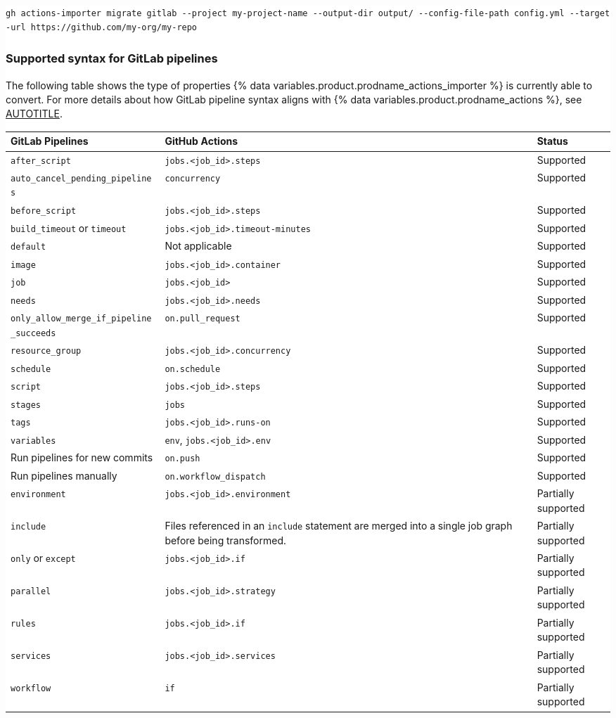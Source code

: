 ```shell
gh actions-importer migrate gitlab --project my-project-name --output-dir output/ --config-file-path config.yml --target-url https://github.com/my-org/my-repo
```

### Supported syntax for GitLab pipelines

The following table shows the type of properties {% data variables.product.prodname_actions_importer %} is currently able to convert. For more details about how GitLab pipeline syntax aligns with {% data variables.product.prodname_actions %}, see [AUTOTITLE](/actions/migrating-to-github-actions/manually-migrating-to-github-actions/migrating-from-gitlab-cicd-to-github-actions).

| GitLab Pipelines                        | GitHub Actions                  | Status                      |
| :-------------------------------------- | :------------------------------ | :-------------------------- |
| `after_script`                          | `jobs.<job_id>.steps`           |                   Supported |
| `auto_cancel_pending_pipelines`         | `concurrency`                   |                   Supported |
| `before_script`                         | `jobs.<job_id>.steps`           |                   Supported |
| `build_timeout` or `timeout`            | `jobs.<job_id>.timeout-minutes` |                   Supported |
| `default`                               |  Not applicable                 |                   Supported |
| `image`                                 | `jobs.<job_id>.container`       |                   Supported |
| `job`                                   | `jobs.<job_id>`                 |                   Supported |
| `needs`                                 | `jobs.<job_id>.needs`           |                   Supported |
| `only_allow_merge_if_pipeline_succeeds` | `on.pull_request`               |                   Supported |
| `resource_group`                        | `jobs.<job_id>.concurrency`     |                   Supported |
| `schedule`                              | `on.schedule`                   |                   Supported |
| `script`                                | `jobs.<job_id>.steps`           |                   Supported |
| `stages`                                | `jobs`                          |                   Supported |
| `tags`                                  | `jobs.<job_id>.runs-on`         |                   Supported |
| `variables`                             | `env`, `jobs.<job_id>.env`      |                   Supported |
| Run pipelines for new commits           | `on.push`                       |                   Supported |
| Run pipelines manually                  | `on.workflow_dispatch`          |                   Supported |
| `environment`                           | `jobs.<job_id>.environment`     |         Partially supported |
| `include`                               | Files referenced in an `include` statement are merged into a single job graph before being transformed. |         Partially supported |
| `only` or `except`                      | `jobs.<job_id>.if`              |         Partially supported |
| `parallel`                              | `jobs.<job_id>.strategy`        |         Partially supported |
| `rules`                                 | `jobs.<job_id>.if`              |         Partially supported |
| `services`                              | `jobs.<job_id>.services`        |         Partially supported |
| `workflow`                              | `if`                            |         Partially supported |
